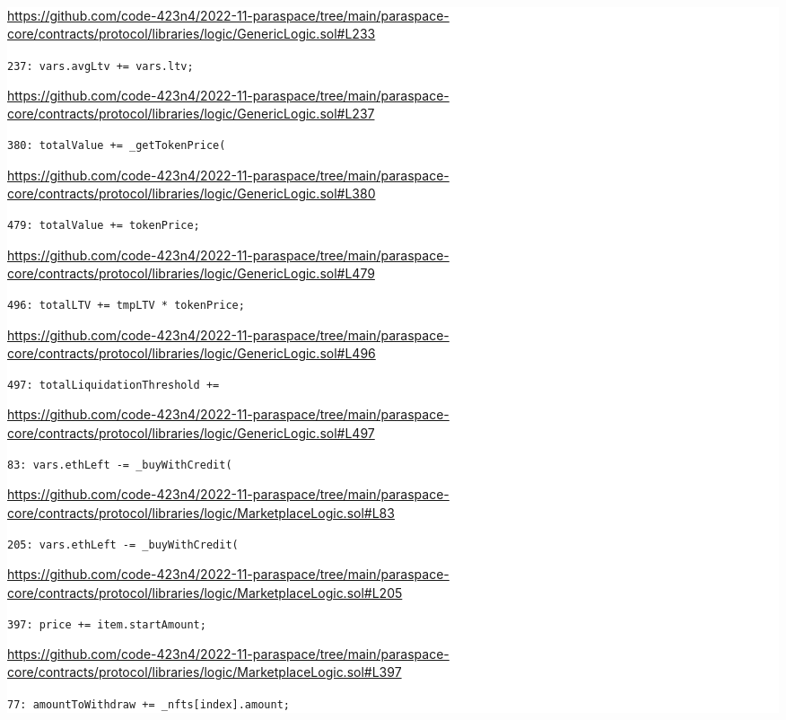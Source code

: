 https://github.com/code-423n4/2022-11-paraspace/tree/main/paraspace-core/contracts/protocol/libraries/logic/GenericLogic.sol#L233

```solidity
237: vars.avgLtv += vars.ltv;
```

https://github.com/code-423n4/2022-11-paraspace/tree/main/paraspace-core/contracts/protocol/libraries/logic/GenericLogic.sol#L237

```solidity
380: totalValue += _getTokenPrice(
```

https://github.com/code-423n4/2022-11-paraspace/tree/main/paraspace-core/contracts/protocol/libraries/logic/GenericLogic.sol#L380

```solidity
479: totalValue += tokenPrice;
```

https://github.com/code-423n4/2022-11-paraspace/tree/main/paraspace-core/contracts/protocol/libraries/logic/GenericLogic.sol#L479

```solidity
496: totalLTV += tmpLTV * tokenPrice;
```

https://github.com/code-423n4/2022-11-paraspace/tree/main/paraspace-core/contracts/protocol/libraries/logic/GenericLogic.sol#L496

```solidity
497: totalLiquidationThreshold +=
```

https://github.com/code-423n4/2022-11-paraspace/tree/main/paraspace-core/contracts/protocol/libraries/logic/GenericLogic.sol#L497

```solidity
83: vars.ethLeft -= _buyWithCredit(
```

https://github.com/code-423n4/2022-11-paraspace/tree/main/paraspace-core/contracts/protocol/libraries/logic/MarketplaceLogic.sol#L83

```solidity
205: vars.ethLeft -= _buyWithCredit(
```

https://github.com/code-423n4/2022-11-paraspace/tree/main/paraspace-core/contracts/protocol/libraries/logic/MarketplaceLogic.sol#L205

```solidity
397: price += item.startAmount;
```

https://github.com/code-423n4/2022-11-paraspace/tree/main/paraspace-core/contracts/protocol/libraries/logic/MarketplaceLogic.sol#L397

```solidity
77: amountToWithdraw += _nfts[index].amount;
```
